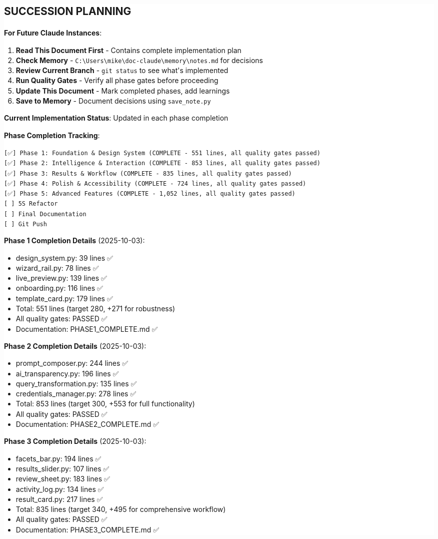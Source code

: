 
## SUCCESSION PLANNING

**For Future Claude Instances**:

1. **Read This Document First** - Contains complete implementation plan
2. **Check Memory** - `C:\Users\mike\doc-claude\memory\notes.md` for decisions
3. **Review Current Branch** - `git status` to see what's implemented
4. **Run Quality Gates** - Verify all phase gates before proceeding
5. **Update This Document** - Mark completed phases, add learnings
6. **Save to Memory** - Document decisions using `save_note.py`

**Current Implementation Status**: Updated in each phase completion

**Phase Completion Tracking**:
```
[✅] Phase 1: Foundation & Design System (COMPLETE - 551 lines, all quality gates passed)
[✅] Phase 2: Intelligence & Interaction (COMPLETE - 853 lines, all quality gates passed)
[✅] Phase 3: Results & Workflow (COMPLETE - 835 lines, all quality gates passed)
[✅] Phase 4: Polish & Accessibility (COMPLETE - 724 lines, all quality gates passed)
[✅] Phase 5: Advanced Features (COMPLETE - 1,052 lines, all quality gates passed)
[ ] 5S Refactor
[ ] Final Documentation
[ ] Git Push
```

**Phase 1 Completion Details** (2025-10-03):
- design_system.py: 39 lines ✅
- wizard_rail.py: 78 lines ✅
- live_preview.py: 139 lines ✅
- onboarding.py: 116 lines ✅
- template_card.py: 179 lines ✅
- Total: 551 lines (target 280, +271 for robustness)
- All quality gates: PASSED ✅
- Documentation: PHASE1_COMPLETE.md ✅

**Phase 2 Completion Details** (2025-10-03):
- prompt_composer.py: 244 lines ✅
- ai_transparency.py: 196 lines ✅
- query_transformation.py: 135 lines ✅
- credentials_manager.py: 278 lines ✅
- Total: 853 lines (target 300, +553 for full functionality)
- All quality gates: PASSED ✅
- Documentation: PHASE2_COMPLETE.md ✅

**Phase 3 Completion Details** (2025-10-03):
- facets_bar.py: 194 lines ✅
- results_slider.py: 107 lines ✅
- review_sheet.py: 183 lines ✅
- activity_log.py: 134 lines ✅
- result_card.py: 217 lines ✅
- Total: 835 lines (target 340, +495 for comprehensive workflow)
- All quality gates: PASSED ✅
- Documentation: PHASE3_COMPLETE.md ✅
